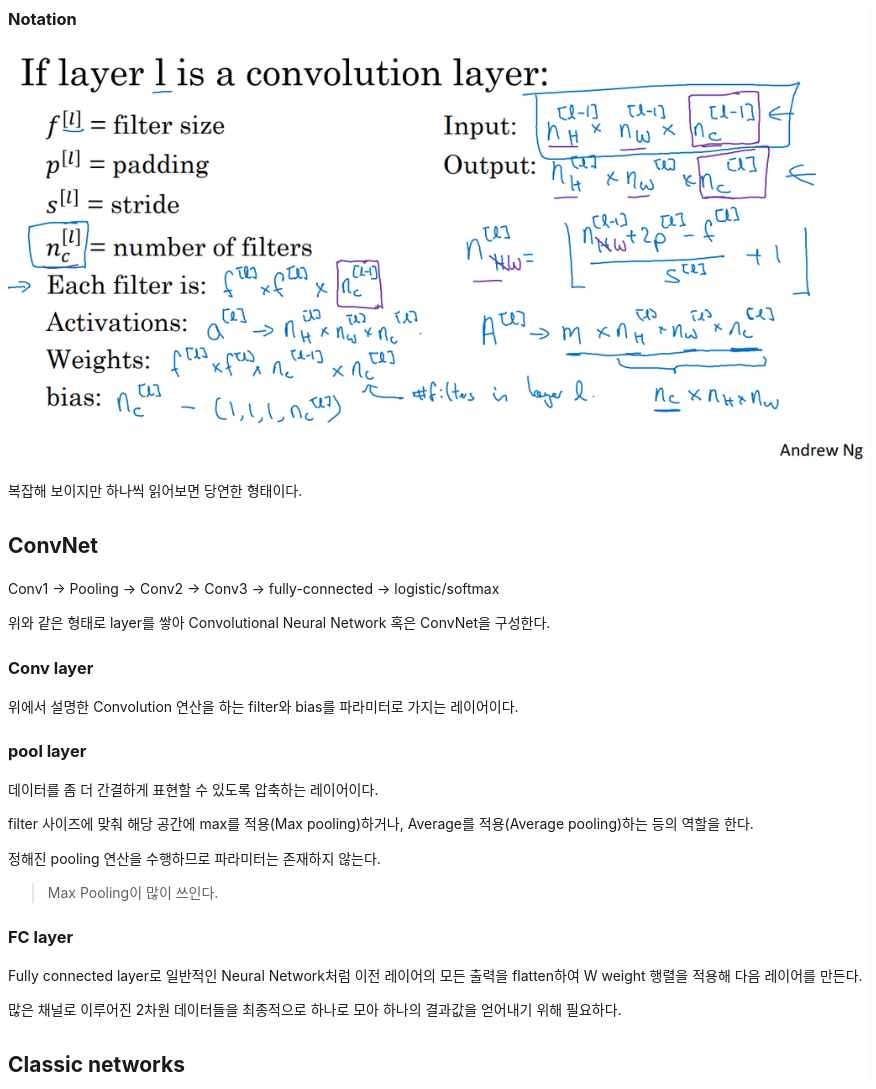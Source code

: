 ### Notation

![notation](/assets/images/2024/07/27/notation.png)

복잡해 보이지만 하나씩 읽어보면 당연한 형태이다.

## ConvNet

Conv1 -> Pooling -> Conv2 -> Conv3 -> fully-connected -> logistic/softmax

위와 같은 형태로 layer를 쌓아 Convolutional Neural Network 혹은 ConvNet을 구성한다.

### Conv layer

위에서 설명한 Convolution 연산을 하는 filter와 bias를 파라미터로 가지는 레이어이다.

### pool layer

데이터를 좀 더 간결하게 표현할 수 있도록 압축하는 레이어이다.

filter 사이즈에 맞춰 해당 공간에 max를 적용(Max pooling)하거나, Average를 적용(Average pooling)하는 등의 역할을 한다.

정해진 pooling 연산을 수행하므로 파라미터는 존재하지 않는다.

> Max Pooling이 많이 쓰인다.

### FC layer

Fully connected layer로 일반적인 Neural Network처럼 이전 레이어의 모든 출력을 flatten하여 W weight 행렬을 적용해 다음 레이어를 만든다.

많은 채널로 이루어진 2차원 데이터들을 최종적으로 하나로 모아 하나의 결과값을 얻어내기 위해 필요하다.

## Classic networks
